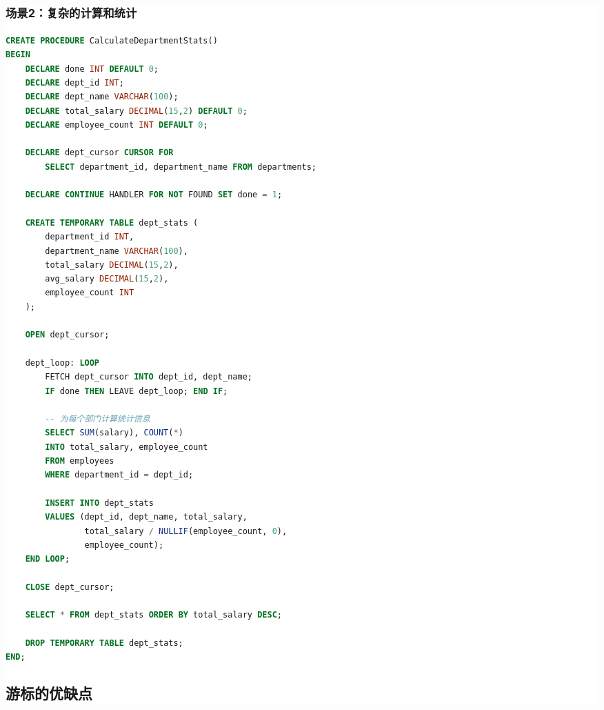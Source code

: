 ### 场景2：复杂的计算和统计
```sql
CREATE PROCEDURE CalculateDepartmentStats()
BEGIN
    DECLARE done INT DEFAULT 0;
    DECLARE dept_id INT;
    DECLARE dept_name VARCHAR(100);
    DECLARE total_salary DECIMAL(15,2) DEFAULT 0;
    DECLARE employee_count INT DEFAULT 0;
    
    DECLARE dept_cursor CURSOR FOR 
        SELECT department_id, department_name FROM departments;
    
    DECLARE CONTINUE HANDLER FOR NOT FOUND SET done = 1;
    
    CREATE TEMPORARY TABLE dept_stats (
        department_id INT,
        department_name VARCHAR(100),
        total_salary DECIMAL(15,2),
        avg_salary DECIMAL(15,2),
        employee_count INT
    );
    
    OPEN dept_cursor;
    
    dept_loop: LOOP
        FETCH dept_cursor INTO dept_id, dept_name;
        IF done THEN LEAVE dept_loop; END IF;
        
        -- 为每个部门计算统计信息
        SELECT SUM(salary), COUNT(*) 
        INTO total_salary, employee_count
        FROM employees 
        WHERE department_id = dept_id;
        
        INSERT INTO dept_stats 
        VALUES (dept_id, dept_name, total_salary, 
                total_salary / NULLIF(employee_count, 0), 
                employee_count);
    END LOOP;
    
    CLOSE dept_cursor;
    
    SELECT * FROM dept_stats ORDER BY total_salary DESC;
    
    DROP TEMPORARY TABLE dept_stats;
END;
```

## 游标的优缺点
